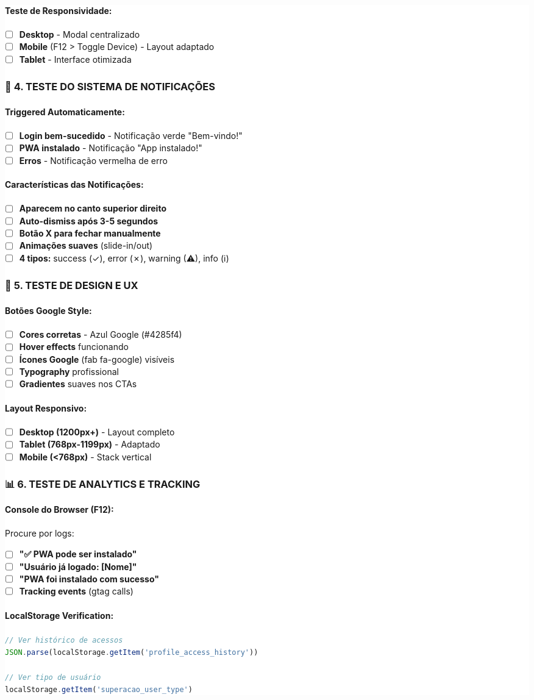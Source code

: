 #### **Teste de Responsividade:**
- [ ] **Desktop** - Modal centralizado
- [ ] **Mobile** (F12 > Toggle Device) - Layout adaptado
- [ ] **Tablet** - Interface otimizada

### 🔔 **4. TESTE DO SISTEMA DE NOTIFICAÇÕES**

#### **Triggered Automaticamente:**
- [ ] **Login bem-sucedido** - Notificação verde "Bem-vindo!"
- [ ] **PWA instalado** - Notificação "App instalado!"
- [ ] **Erros** - Notificação vermelha de erro

#### **Características das Notificações:**
- [ ] **Aparecem no canto superior direito**
- [ ] **Auto-dismiss após 3-5 segundos**
- [ ] **Botão X para fechar manualmente**
- [ ] **Animações suaves** (slide-in/out)
- [ ] **4 tipos:** success (✓), error (✗), warning (⚠), info (ℹ)

### 🎨 **5. TESTE DE DESIGN E UX**

#### **Botões Google Style:**
- [ ] **Cores corretas** - Azul Google (#4285f4)
- [ ] **Hover effects** funcionando
- [ ] **Ícones Google** (fab fa-google) visíveis
- [ ] **Typography** profissional
- [ ] **Gradientes** suaves nos CTAs

#### **Layout Responsivo:**
- [ ] **Desktop (1200px+)** - Layout completo
- [ ] **Tablet (768px-1199px)** - Adaptado
- [ ] **Mobile (<768px)** - Stack vertical

### 📊 **6. TESTE DE ANALYTICS E TRACKING**

#### **Console do Browser (F12):**
Procure por logs:
- [ ] **"✅ PWA pode ser instalado"**
- [ ] **"Usuário já logado: [Nome]"**
- [ ] **"PWA foi instalado com sucesso"**
- [ ] **Tracking events** (gtag calls)

#### **LocalStorage Verification:**
```javascript
// Ver histórico de acessos
JSON.parse(localStorage.getItem('profile_access_history'))

// Ver tipo de usuário
localStorage.getItem('superacao_user_type')
```
